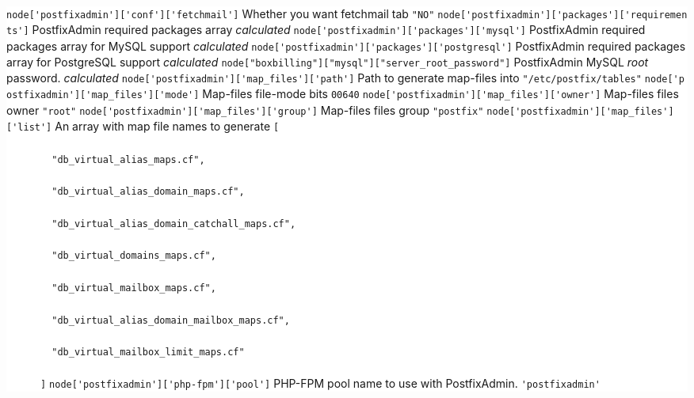   <tr>
    <td><code>node['postfixadmin']['conf']['fetchmail']</code></td>
    <td>Whether you want fetchmail tab</td>
    <td><code>"NO"</code></td>
  </tr>
  <tr>
    <td><code>node['postfixadmin']['packages']['requirements']</code></td>
    <td>PostfixAdmin required packages array</td>
    <td><em>calculated</em></td>
  </tr>
  <tr>
    <td><code>node['postfixadmin']['packages']['mysql']</code></td>
    <td>PostfixAdmin required packages array for MySQL support</td>
    <td><em>calculated</em></td>
  </tr>
  <tr>
    <td><code>node['postfixadmin']['packages']['postgresql']</code></td>
    <td>PostfixAdmin required packages array for PostgreSQL support</td>
    <td><em>calculated</em></td>
  </tr>
  <tr>
    <td><code>node["boxbilling"]["mysql"]["server_root_password"]</code></td>
    <td>PostfixAdmin MySQL <em>root</em> password.</td>
    <td><em>calculated</em></td>
  </tr>
  <tr>
    <td><code>node['postfixadmin']['map_files']['path']</code></td>
    <td>Path to generate map-files into</td>
    <td><code>"/etc/postfix/tables"</code></td>
  </tr>
  <tr>
    <td><code>node['postfixadmin']['map_files']['mode']</code></td>
    <td>Map-files file-mode bits</td>
    <td><code>00640</code></td>
  </tr>
  <tr>
    <td><code>node['postfixadmin']['map_files']['owner']</code></td>
    <td>Map-files files owner</td>
    <td><code>"root"</code></td>
  </tr>
  <tr>
    <td><code>node['postfixadmin']['map_files']['group']</code></td>
    <td>Map-files files group</td>
    <td><code>"postfix"</code></td>
  </tr>
  <tr>
    <td><code>node['postfixadmin']['map_files']['list']</code></td>
    <td>An array with map file names to generate</td>
    <td><code>[<br/>
      &nbsp;&nbsp;"db_virtual_alias_maps.cf",<br/>
      &nbsp;&nbsp;"db_virtual_alias_domain_maps.cf",<br/>
      &nbsp;&nbsp;"db_virtual_alias_domain_catchall_maps.cf",<br/>
      &nbsp;&nbsp;"db_virtual_domains_maps.cf",<br/>
      &nbsp;&nbsp;"db_virtual_mailbox_maps.cf",<br/>
      &nbsp;&nbsp;"db_virtual_alias_domain_mailbox_maps.cf",<br/>
      &nbsp;&nbsp;"db_virtual_mailbox_limit_maps.cf"<br/>
      ]</code></td>
  </tr>
  <tr>
    <td><code>node['postfixadmin']['php-fpm']['pool']</code></td>
    <td>PHP-FPM pool name to use with PostfixAdmin.</code></td>
    <td><code>'postfixadmin'</code></td>
  </tr>
</table>